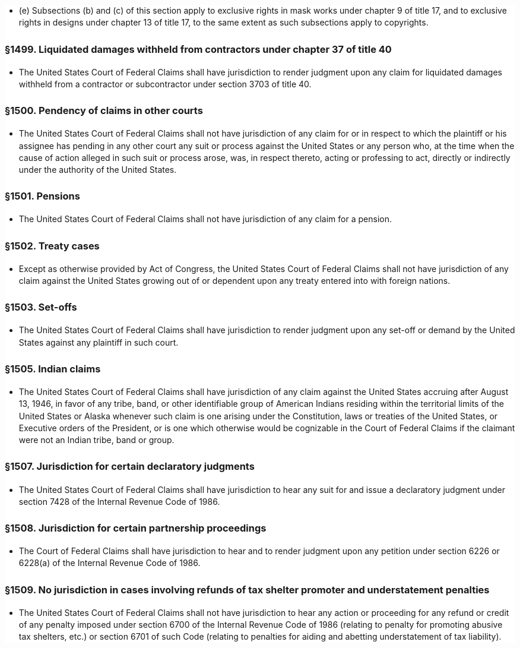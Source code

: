 * (e) Subsections (b) and (c) of this section apply to exclusive rights in mask works under chapter 9 of title 17, and to exclusive rights in designs under chapter 13 of title 17, to the same extent as such subsections apply to copyrights.

### §1499. Liquidated damages withheld from contractors under chapter 37 of title 40
* The United States Court of Federal Claims shall have jurisdiction to render judgment upon any claim for liquidated damages withheld from a contractor or subcontractor under section 3703 of title 40.

### §1500. Pendency of claims in other courts
* The United States Court of Federal Claims shall not have jurisdiction of any claim for or in respect to which the plaintiff or his assignee has pending in any other court any suit or process against the United States or any person who, at the time when the cause of action alleged in such suit or process arose, was, in respect thereto, acting or professing to act, directly or indirectly under the authority of the United States.

### §1501. Pensions
* The United States Court of Federal Claims shall not have jurisdiction of any claim for a pension.

### §1502. Treaty cases
* Except as otherwise provided by Act of Congress, the United States Court of Federal Claims shall not have jurisdiction of any claim against the United States growing out of or dependent upon any treaty entered into with foreign nations.

### §1503. Set-offs
* The United States Court of Federal Claims shall have jurisdiction to render judgment upon any set-off or demand by the United States against any plaintiff in such court.

### §1505. Indian claims
* The United States Court of Federal Claims shall have jurisdiction of any claim against the United States accruing after August 13, 1946, in favor of any tribe, band, or other identifiable group of American Indians residing within the territorial limits of the United States or Alaska whenever such claim is one arising under the Constitution, laws or treaties of the United States, or Executive orders of the President, or is one which otherwise would be cognizable in the Court of Federal Claims if the claimant were not an Indian tribe, band or group.

### §1507. Jurisdiction for certain declaratory judgments
* The United States Court of Federal Claims shall have jurisdiction to hear any suit for and issue a declaratory judgment under section 7428 of the Internal Revenue Code of 1986.

### §1508. Jurisdiction for certain partnership proceedings
* The Court of Federal Claims shall have jurisdiction to hear and to render judgment upon any petition under section 6226 or 6228(a) of the Internal Revenue Code of 1986.

### §1509. No jurisdiction in cases involving refunds of tax shelter promoter and understatement penalties
* The United States Court of Federal Claims shall not have jurisdiction to hear any action or proceeding for any refund or credit of any penalty imposed under section 6700 of the Internal Revenue Code of 1986 (relating to penalty for promoting abusive tax shelters, etc.) or section 6701 of such Code (relating to penalties for aiding and abetting understatement of tax liability).